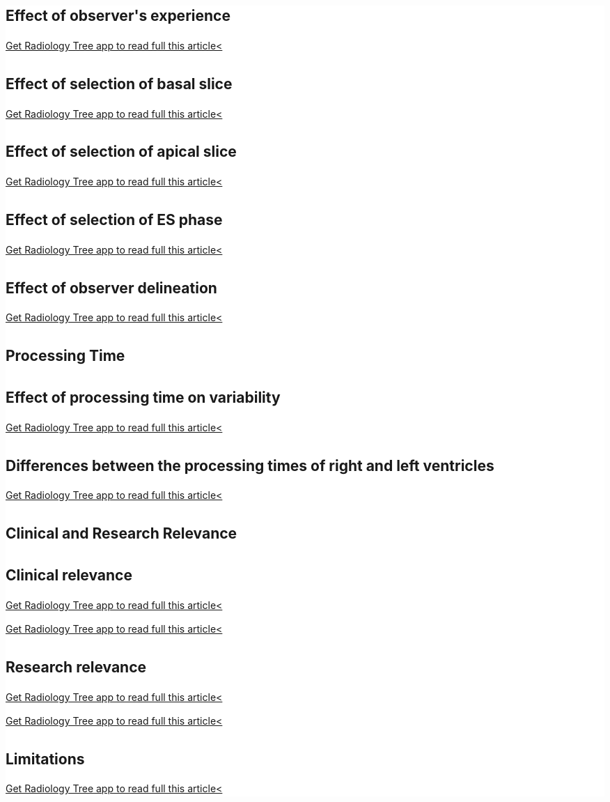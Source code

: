 ## Effect of observer's experience

[Get Radiology Tree app to read full this article<](https://clinicalpub.com/app)

## Effect of selection of basal slice

[Get Radiology Tree app to read full this article<](https://clinicalpub.com/app)

## Effect of selection of apical slice

[Get Radiology Tree app to read full this article<](https://clinicalpub.com/app)

## Effect of selection of ES phase

[Get Radiology Tree app to read full this article<](https://clinicalpub.com/app)

## Effect of observer delineation

[Get Radiology Tree app to read full this article<](https://clinicalpub.com/app)

## Processing Time

## Effect of processing time on variability

[Get Radiology Tree app to read full this article<](https://clinicalpub.com/app)

## Differences between the processing times of right and left ventricles

[Get Radiology Tree app to read full this article<](https://clinicalpub.com/app)

## Clinical and Research Relevance

## Clinical relevance

[Get Radiology Tree app to read full this article<](https://clinicalpub.com/app)

[Get Radiology Tree app to read full this article<](https://clinicalpub.com/app)

## Research relevance

[Get Radiology Tree app to read full this article<](https://clinicalpub.com/app)

[Get Radiology Tree app to read full this article<](https://clinicalpub.com/app)

## Limitations

[Get Radiology Tree app to read full this article<](https://clinicalpub.com/app)
